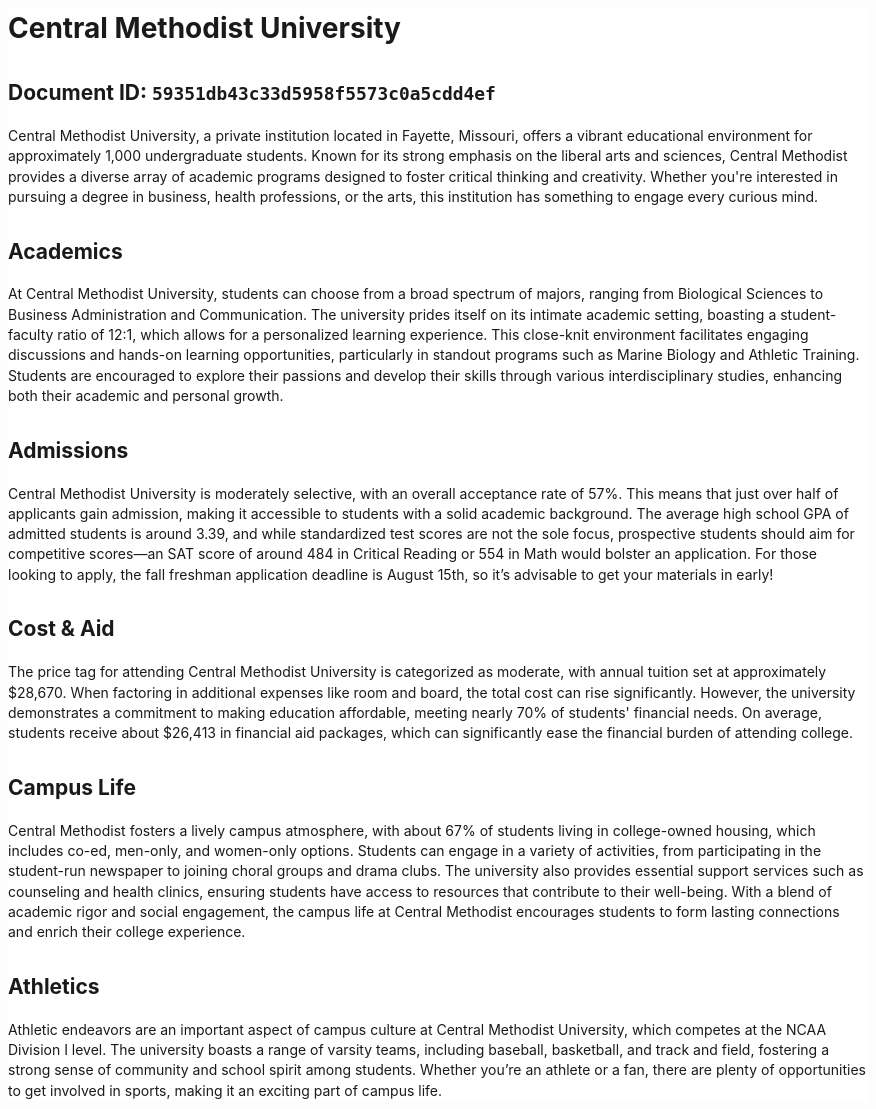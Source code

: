 # Central Methodist University

**Document ID:** `59351db43c33d5958f5573c0a5cdd4ef`
---

Central Methodist University, a private institution located in Fayette, Missouri, offers a vibrant educational environment for approximately 1,000 undergraduate students. Known for its strong emphasis on the liberal arts and sciences, Central Methodist provides a diverse array of academic programs designed to foster critical thinking and creativity. Whether you're interested in pursuing a degree in business, health professions, or the arts, this institution has something to engage every curious mind.

## Academics
At Central Methodist University, students can choose from a broad spectrum of majors, ranging from Biological Sciences to Business Administration and Communication. The university prides itself on its intimate academic setting, boasting a student-faculty ratio of 12:1, which allows for a personalized learning experience. This close-knit environment facilitates engaging discussions and hands-on learning opportunities, particularly in standout programs such as Marine Biology and Athletic Training. Students are encouraged to explore their passions and develop their skills through various interdisciplinary studies, enhancing both their academic and personal growth.

## Admissions
Central Methodist University is moderately selective, with an overall acceptance rate of 57%. This means that just over half of applicants gain admission, making it accessible to students with a solid academic background. The average high school GPA of admitted students is around 3.39, and while standardized test scores are not the sole focus, prospective students should aim for competitive scores—an SAT score of around 484 in Critical Reading or 554 in Math would bolster an application. For those looking to apply, the fall freshman application deadline is August 15th, so it’s advisable to get your materials in early!

## Cost & Aid
The price tag for attending Central Methodist University is categorized as moderate, with annual tuition set at approximately $28,670. When factoring in additional expenses like room and board, the total cost can rise significantly. However, the university demonstrates a commitment to making education affordable, meeting nearly 70% of students' financial needs. On average, students receive about $26,413 in financial aid packages, which can significantly ease the financial burden of attending college.

## Campus Life
Central Methodist fosters a lively campus atmosphere, with about 67% of students living in college-owned housing, which includes co-ed, men-only, and women-only options. Students can engage in a variety of activities, from participating in the student-run newspaper to joining choral groups and drama clubs. The university also provides essential support services such as counseling and health clinics, ensuring students have access to resources that contribute to their well-being. With a blend of academic rigor and social engagement, the campus life at Central Methodist encourages students to form lasting connections and enrich their college experience.

## Athletics
Athletic endeavors are an important aspect of campus culture at Central Methodist University, which competes at the NCAA Division I level. The university boasts a range of varsity teams, including baseball, basketball, and track and field, fostering a strong sense of community and school spirit among students. Whether you’re an athlete or a fan, there are plenty of opportunities to get involved in sports, making it an exciting part of campus life.
